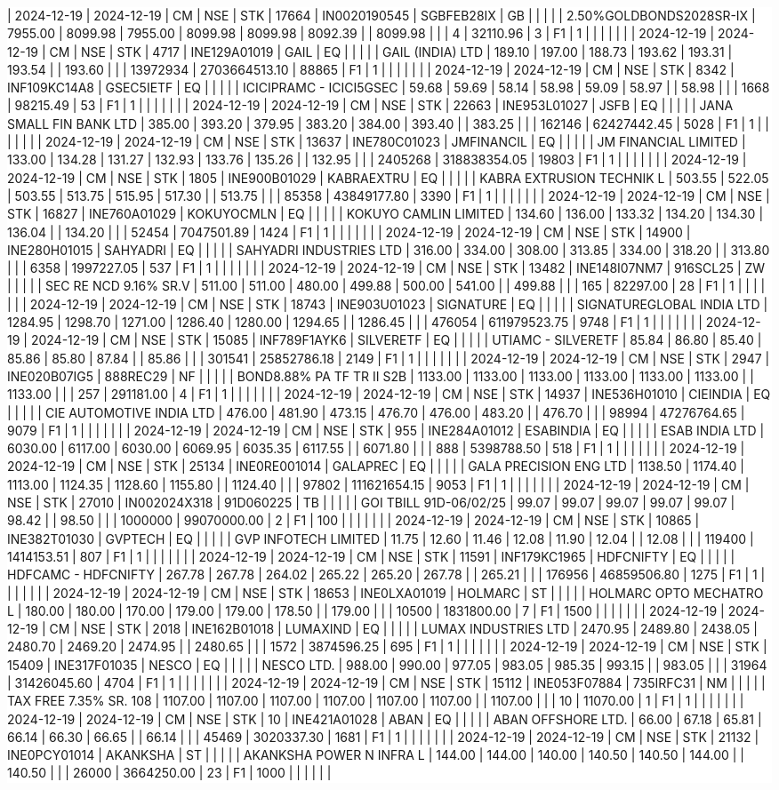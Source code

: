 | 2024-12-19 | 2024-12-19 | CM | NSE | STK | 17664 | IN0020190545 | SGBFEB28IX | GB |  |  |  |  | 2.50%GOLDBONDS2028SR-IX | 7955.00 | 8099.98 | 7955.00 | 8099.98 | 8099.98 | 8092.39 |  | 8099.98 |  |  | 4 | 32110.96 | 3 | F1 | 1 |  |  |  |  |  |
| 2024-12-19 | 2024-12-19 | CM | NSE | STK | 4717 | INE129A01019 | GAIL | EQ |  |  |  |  | GAIL (INDIA) LTD | 189.10 | 197.00 | 188.73 | 193.62 | 193.31 | 193.54 |  | 193.60 |  |  | 13972934 | 2703664513.10 | 88865 | F1 | 1 |  |  |  |  |  |
| 2024-12-19 | 2024-12-19 | CM | NSE | STK | 8342 | INF109KC14A8 | GSEC5IETF | EQ |  |  |  |  | ICICIPRAMC - ICICI5GSEC | 59.68 | 59.69 | 58.14 | 58.98 | 59.09 | 58.97 |  | 58.98 |  |  | 1668 | 98215.49 | 53 | F1 | 1 |  |  |  |  |  |
| 2024-12-19 | 2024-12-19 | CM | NSE | STK | 22663 | INE953L01027 | JSFB | EQ |  |  |  |  | JANA SMALL FIN BANK LTD | 385.00 | 393.20 | 379.95 | 383.20 | 384.00 | 393.40 |  | 383.25 |  |  | 162146 | 62427442.45 | 5028 | F1 | 1 |  |  |  |  |  |
| 2024-12-19 | 2024-12-19 | CM | NSE | STK | 13637 | INE780C01023 | JMFINANCIL | EQ |  |  |  |  | JM FINANCIAL LIMITED | 133.00 | 134.28 | 131.27 | 132.93 | 133.76 | 135.26 |  | 132.95 |  |  | 2405268 | 318838354.05 | 19803 | F1 | 1 |  |  |  |  |  |
| 2024-12-19 | 2024-12-19 | CM | NSE | STK | 1805 | INE900B01029 | KABRAEXTRU | EQ |  |  |  |  | KABRA EXTRUSION TECHNIK L | 503.55 | 522.05 | 503.55 | 513.75 | 515.95 | 517.30 |  | 513.75 |  |  | 85358 | 43849177.80 | 3390 | F1 | 1 |  |  |  |  |  |
| 2024-12-19 | 2024-12-19 | CM | NSE | STK | 16827 | INE760A01029 | KOKUYOCMLN | EQ |  |  |  |  | KOKUYO CAMLIN LIMITED | 134.60 | 136.00 | 133.32 | 134.20 | 134.30 | 136.04 |  | 134.20 |  |  | 52454 | 7047501.89 | 1424 | F1 | 1 |  |  |  |  |  |
| 2024-12-19 | 2024-12-19 | CM | NSE | STK | 14900 | INE280H01015 | SAHYADRI | EQ |  |  |  |  | SAHYADRI INDUSTRIES LTD | 316.00 | 334.00 | 308.00 | 313.85 | 334.00 | 318.20 |  | 313.80 |  |  | 6358 | 1997227.05 | 537 | F1 | 1 |  |  |  |  |  |
| 2024-12-19 | 2024-12-19 | CM | NSE | STK | 13482 | INE148I07NM7 | 916SCL25 | ZW |  |  |  |  | SEC RE NCD 9.16% SR.V | 511.00 | 511.00 | 480.00 | 499.88 | 500.00 | 541.00 |  | 499.88 |  |  | 165 | 82297.00 | 28 | F1 | 1 |  |  |  |  |  |
| 2024-12-19 | 2024-12-19 | CM | NSE | STK | 18743 | INE903U01023 | SIGNATURE | EQ |  |  |  |  | SIGNATUREGLOBAL INDIA LTD | 1284.95 | 1298.70 | 1271.00 | 1286.40 | 1280.00 | 1294.65 |  | 1286.45 |  |  | 476054 | 611979523.75 | 9748 | F1 | 1 |  |  |  |  |  |
| 2024-12-19 | 2024-12-19 | CM | NSE | STK | 15085 | INF789F1AYK6 | SILVERETF | EQ |  |  |  |  | UTIAMC - SILVERETF | 85.84 | 86.80 | 85.40 | 85.86 | 85.80 | 87.84 |  | 85.86 |  |  | 301541 | 25852786.18 | 2149 | F1 | 1 |  |  |  |  |  |
| 2024-12-19 | 2024-12-19 | CM | NSE | STK | 2947 | INE020B07IG5 | 888REC29 | NF |  |  |  |  | BOND8.88% PA TF TR II S2B | 1133.00 | 1133.00 | 1133.00 | 1133.00 | 1133.00 | 1133.00 |  | 1133.00 |  |  | 257 | 291181.00 | 4 | F1 | 1 |  |  |  |  |  |
| 2024-12-19 | 2024-12-19 | CM | NSE | STK | 14937 | INE536H01010 | CIEINDIA | EQ |  |  |  |  | CIE AUTOMOTIVE INDIA LTD | 476.00 | 481.90 | 473.15 | 476.70 | 476.00 | 483.20 |  | 476.70 |  |  | 98994 | 47276764.65 | 9079 | F1 | 1 |  |  |  |  |  |
| 2024-12-19 | 2024-12-19 | CM | NSE | STK | 955 | INE284A01012 | ESABINDIA | EQ |  |  |  |  | ESAB INDIA LTD | 6030.00 | 6117.00 | 6030.00 | 6069.95 | 6035.35 | 6117.55 |  | 6071.80 |  |  | 888 | 5398788.50 | 518 | F1 | 1 |  |  |  |  |  |
| 2024-12-19 | 2024-12-19 | CM | NSE | STK | 25134 | INE0RE001014 | GALAPREC | EQ |  |  |  |  | GALA PRECISION ENG LTD | 1138.50 | 1174.40 | 1113.00 | 1124.35 | 1128.60 | 1155.80 |  | 1124.40 |  |  | 97802 | 111621654.15 | 9053 | F1 | 1 |  |  |  |  |  |
| 2024-12-19 | 2024-12-19 | CM | NSE | STK | 27010 | IN002024X318 | 91D060225 | TB |  |  |  |  | GOI TBILL 91D-06/02/25 | 99.07 | 99.07 | 99.07 | 99.07 | 99.07 | 98.42 |  | 98.50 |  |  | 1000000 | 99070000.00 | 2 | F1 | 100 |  |  |  |  |  |
| 2024-12-19 | 2024-12-19 | CM | NSE | STK | 10865 | INE382T01030 | GVPTECH | EQ |  |  |  |  | GVP INFOTECH LIMITED | 11.75 | 12.60 | 11.46 | 12.08 | 11.90 | 12.04 |  | 12.08 |  |  | 119400 | 1414153.51 | 807 | F1 | 1 |  |  |  |  |  |
| 2024-12-19 | 2024-12-19 | CM | NSE | STK | 11591 | INF179KC1965 | HDFCNIFTY | EQ |  |  |  |  | HDFCAMC - HDFCNIFTY | 267.78 | 267.78 | 264.02 | 265.22 | 265.20 | 267.78 |  | 265.21 |  |  | 176956 | 46859506.80 | 1275 | F1 | 1 |  |  |  |  |  |
| 2024-12-19 | 2024-12-19 | CM | NSE | STK | 18653 | INE0LXA01019 | HOLMARC | ST |  |  |  |  | HOLMARC OPTO MECHATRO L | 180.00 | 180.00 | 170.00 | 179.00 | 179.00 | 178.50 |  | 179.00 |  |  | 10500 | 1831800.00 | 7 | F1 | 1500 |  |  |  |  |  |
| 2024-12-19 | 2024-12-19 | CM | NSE | STK | 2018 | INE162B01018 | LUMAXIND | EQ |  |  |  |  | LUMAX INDUSTRIES LTD | 2470.95 | 2489.80 | 2438.05 | 2480.70 | 2469.20 | 2474.95 |  | 2480.65 |  |  | 1572 | 3874596.25 | 695 | F1 | 1 |  |  |  |  |  |
| 2024-12-19 | 2024-12-19 | CM | NSE | STK | 15409 | INE317F01035 | NESCO | EQ |  |  |  |  | NESCO LTD. | 988.00 | 990.00 | 977.05 | 983.05 | 985.35 | 993.15 |  | 983.05 |  |  | 31964 | 31426045.60 | 4704 | F1 | 1 |  |  |  |  |  |
| 2024-12-19 | 2024-12-19 | CM | NSE | STK | 15112 | INE053F07884 | 735IRFC31 | NM |  |  |  |  | TAX FREE  7.35% SR. 108 | 1107.00 | 1107.00 | 1107.00 | 1107.00 | 1107.00 | 1107.00 |  | 1107.00 |  |  | 10 | 11070.00 | 1 | F1 | 1 |  |  |  |  |  |
| 2024-12-19 | 2024-12-19 | CM | NSE | STK | 10 | INE421A01028 | ABAN | EQ |  |  |  |  | ABAN OFFSHORE LTD. | 66.00 | 67.18 | 65.81 | 66.14 | 66.30 | 66.65 |  | 66.14 |  |  | 45469 | 3020337.30 | 1681 | F1 | 1 |  |  |  |  |  |
| 2024-12-19 | 2024-12-19 | CM | NSE | STK | 21132 | INE0PCY01014 | AKANKSHA | ST |  |  |  |  | AKANKSHA POWER N INFRA L | 144.00 | 144.00 | 140.00 | 140.50 | 140.50 | 144.00 |  | 140.50 |  |  | 26000 | 3664250.00 | 23 | F1 | 1000 |  |  |  |  |  |